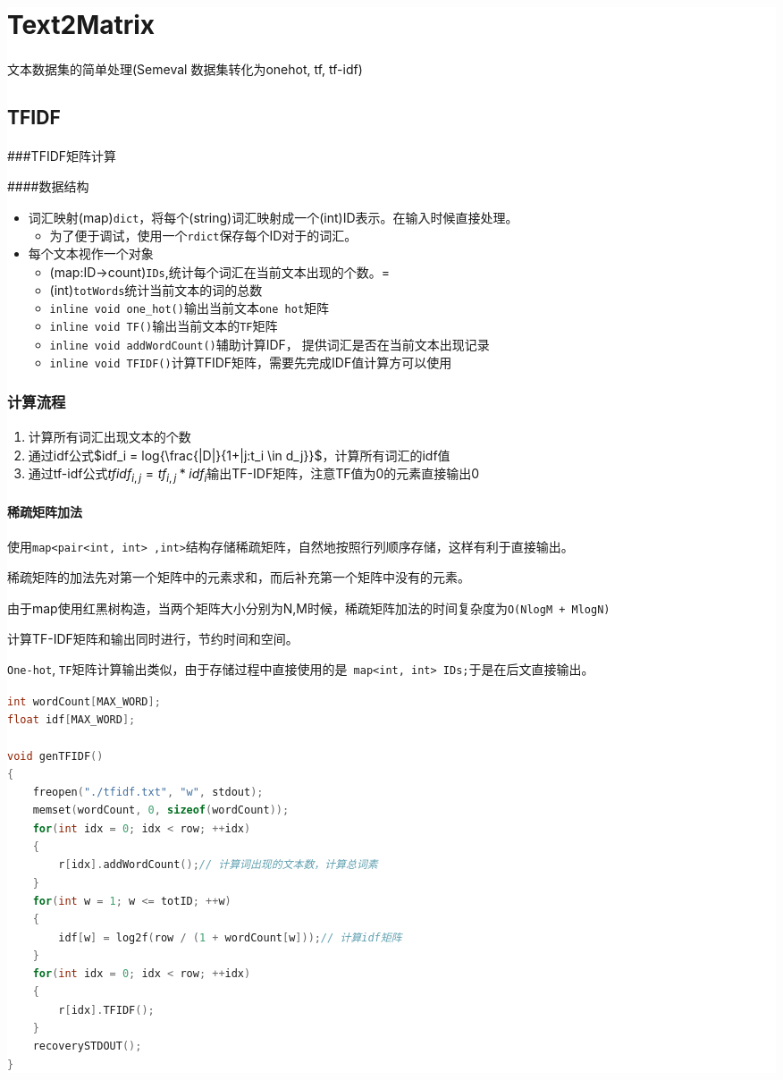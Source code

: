 # Text2Matrix

文本数据集的简单处理(Semeval 数据集转化为onehot, tf, tf-idf)

## TFIDF

###TFIDF矩阵计算

####数据结构

- 词汇映射(map)`dict`，将每个(string)词汇映射成一个(int)ID表示。在输入时候直接处理。
  - 为了便于调试，使用一个`rdict`保存每个ID对于的词汇。
- 每个文本视作一个对象
  - (map:ID->count)`IDs`,统计每个词汇在当前文本出现的个数。=
  - (int)`totWords`统计当前文本的词的总数
  - `inline void one_hot()`输出当前文本`one hot`矩阵
  - `inline void TF()`输出当前文本的`TF`矩阵
  - `inline void addWordCount()`辅助计算IDF， 提供词汇是否在当前文本出现记录
  - `inline void TFIDF()`计算TFIDF矩阵，需要先完成IDF值计算方可以使用

### 计算流程

1. 计算所有词汇出现文本的个数
2. 通过idf公式$idf_i = log{\frac{|D|}{1+|j:t_i \in d_j}}$，计算所有词汇的idf值
3. 通过tf-idf公式$tfidf_{i,j}=tf_{i,j}*idf_i$输出TF-IDF矩阵，注意TF值为0的元素直接输出0



#### 稀疏矩阵加法

使用`map<pair<int, int> ,int>`结构存储稀疏矩阵，自然地按照行列顺序存储，这样有利于直接输出。

稀疏矩阵的加法先对第一个矩阵中的元素求和，而后补充第一个矩阵中没有的元素。

由于map使用红黑树构造，当两个矩阵大小分别为N,M时候，稀疏矩阵加法的时间复杂度为`O(NlogM + MlogN)`



计算TF-IDF矩阵和输出同时进行，节约时间和空间。

`One-hot`, `TF`矩阵计算输出类似，由于存储过程中直接使用的是` map<int, int> IDs;`于是在后文直接输出。

```c++
int wordCount[MAX_WORD];
float idf[MAX_WORD];

void genTFIDF()
{
    freopen("./tfidf.txt", "w", stdout);
    memset(wordCount, 0, sizeof(wordCount));
    for(int idx = 0; idx < row; ++idx)
    {
        r[idx].addWordCount();// 计算词出现的文本数，计算总词素
    }
    for(int w = 1; w <= totID; ++w)
    {
        idf[w] = log2f(row / (1 + wordCount[w]));// 计算idf矩阵
    }
    for(int idx = 0; idx < row; ++idx)
    {
        r[idx].TFIDF();
    }
    recoverySTDOUT();
}
```
